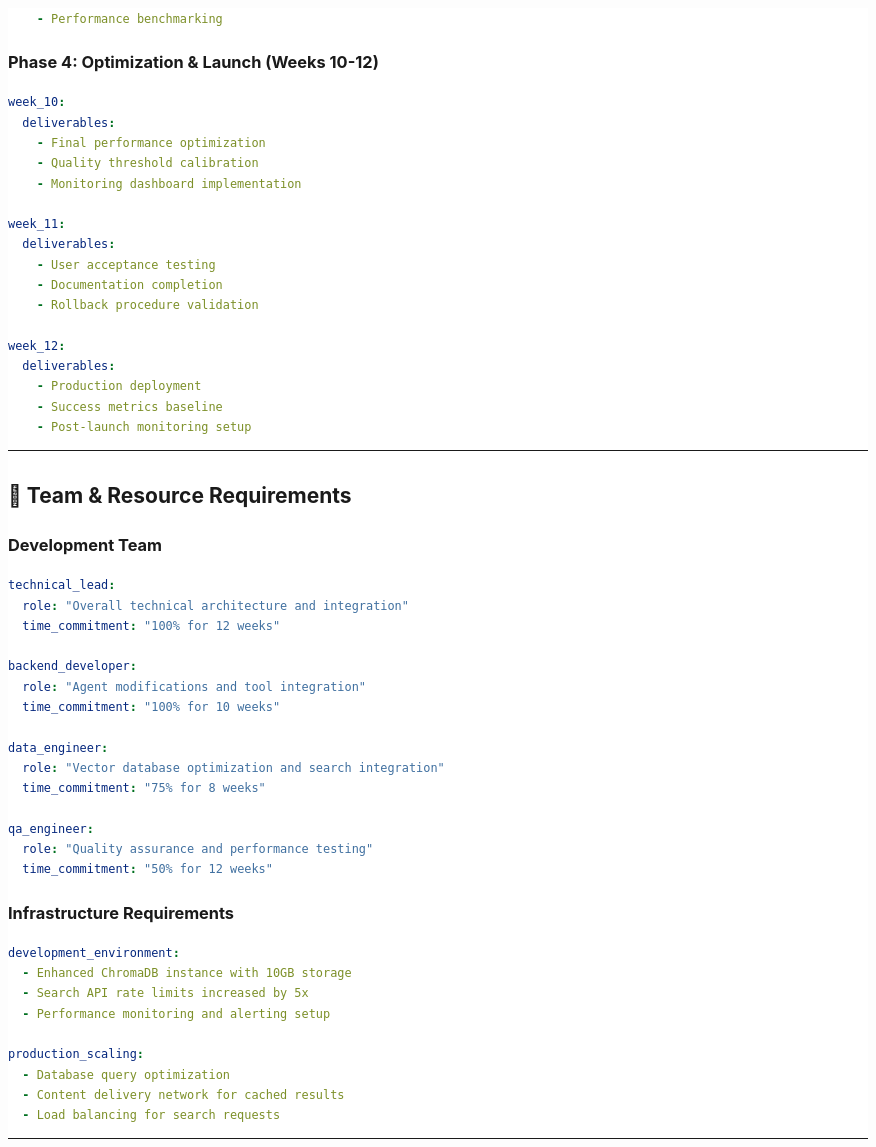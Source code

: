 ```yaml
    - Performance benchmarking
```

### **Phase 4: Optimization & Launch (Weeks 10-12)**
```yaml
week_10:
  deliverables:
    - Final performance optimization
    - Quality threshold calibration
    - Monitoring dashboard implementation
    
week_11:
  deliverables:
    - User acceptance testing
    - Documentation completion
    - Rollback procedure validation
    
week_12:
  deliverables:
    - Production deployment
    - Success metrics baseline
    - Post-launch monitoring setup
```

---

## 👥 Team & Resource Requirements

### **Development Team**
```yaml
technical_lead:
  role: "Overall technical architecture and integration"
  time_commitment: "100% for 12 weeks"

backend_developer:
  role: "Agent modifications and tool integration"
  time_commitment: "100% for 10 weeks"

data_engineer:
  role: "Vector database optimization and search integration"
  time_commitment: "75% for 8 weeks"

qa_engineer:
  role: "Quality assurance and performance testing"
  time_commitment: "50% for 12 weeks"
```

### **Infrastructure Requirements**
```yaml
development_environment:
  - Enhanced ChromaDB instance with 10GB storage
  - Search API rate limits increased by 5x
  - Performance monitoring and alerting setup
  
production_scaling:
  - Database query optimization
  - Content delivery network for cached results
  - Load balancing for search requests
```

---
